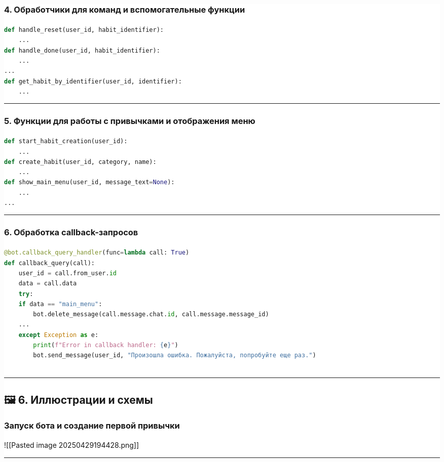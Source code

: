 
### 4. Обработчики для команд и вспомогательные функции

```python
def handle_reset(user_id, habit_identifier):
    ...
def handle_done(user_id, habit_identifier):
	...
...
def get_habit_by_identifier(user_id, identifier):
	...
```

---

### 5. Функции для работы с привычками и отображения меню

```python
def start_habit_creation(user_id):
	...
def create_habit(user_id, category, name):
	...
def show_main_menu(user_id, message_text=None):
	...
...
```

---

### 6. Обработка callback-запросов

```python
@bot.callback_query_handler(func=lambda call: True)
def callback_query(call):
	user_id = call.from_user.id
	data = call.data
	try:
	if data == "main_menu":
	    bot.delete_message(call.message.chat.id, call.message.message_id)
	...
	except Exception as e:
	    print(f"Error in callback handler: {e}")
	    bot.send_message(user_id, "Произошла ошибка. Пожалуйста, попробуйте еще раз.")
	
```

---

## 🖼️ 6. Иллюстрации и схемы

### Запуск бота и создание первой привычки

![[Pasted image 20250429194428.png]]

---